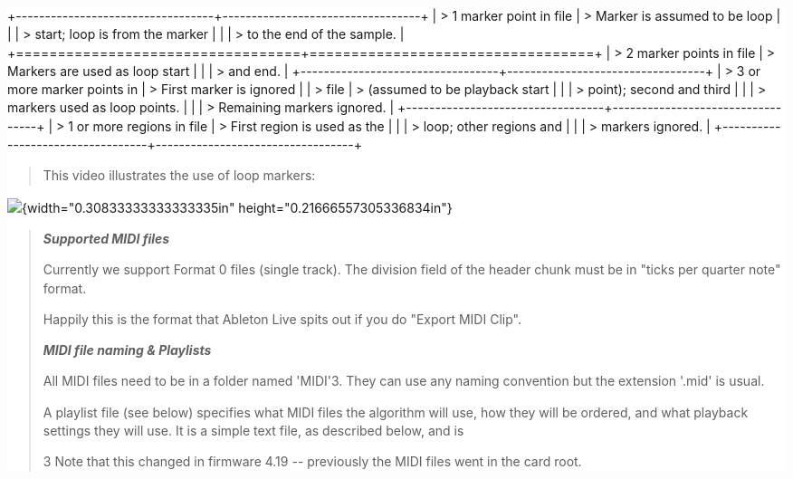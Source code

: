 +----------------------------------+----------------------------------+
| > 1 marker point in file         | > Marker is assumed to be loop   |
|                                  | > start; loop is from the marker |
|                                  | > to the end of the sample.      |
+==================================+==================================+
| > 2 marker points in file        | > Markers are used as loop start |
|                                  | > and end.                       |
+----------------------------------+----------------------------------+
| > 3 or more marker points in     | > First marker is ignored        |
| > file                           | > (assumed to be playback start  |
|                                  | > point); second and third       |
|                                  | > markers used as loop points.   |
|                                  | > Remaining markers ignored.     |
+----------------------------------+----------------------------------+
| > 1 or more regions in file      | > First region is used as the    |
|                                  | > loop; other regions and        |
|                                  | > markers ignored.               |
+----------------------------------+----------------------------------+

> This video illustrates the use of loop markers:

![](52d5a948a0a741e4a6136438c5a713ba/media/image4.png){width="0.30833333333333335in"
height="0.21666557305336834in"}

> ***Supported MIDI files***
>
> Currently we support Format 0 files (single track). The division field
> of the header chunk must be in \"ticks per quarter note\" format.
>
> Happily this is the format that Ableton Live spits out if you do
> \"Export MIDI Clip\".
>
> ***MIDI file naming & Playlists***
>
> All MIDI files need to be in a folder named \'MIDI\'3. They can use
> any naming convention but the extension \'.mid\' is usual.
>
> A playlist file (see below) specifies what MIDI files the algorithm
> will use, how they will be ordered, and what playback settings they
> will use. It is a simple text file, as described below, and is
>
> 3 Note that this changed in firmware 4.19 -- previously the MIDI files
> went in the card root.
